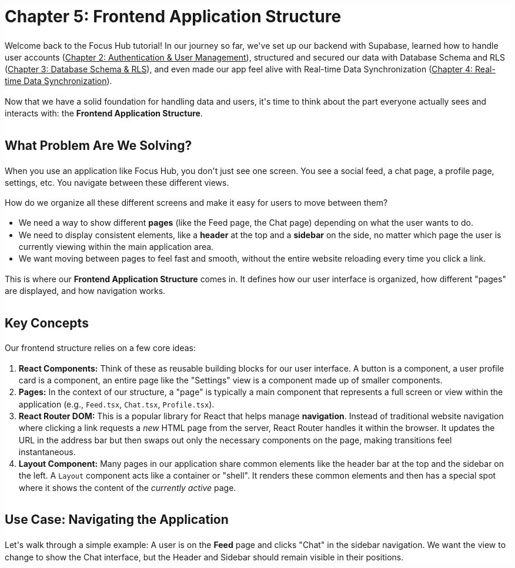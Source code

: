 # Chapter 5: Frontend Application Structure

Welcome back to the Focus Hub tutorial! In our journey so far, we've set up our backend with Supabase, learned how to handle user accounts ([Chapter 2: Authentication & User Management](02_authentication___user_management_.md)), structured and secured our data with Database Schema and RLS ([Chapter 3: Database Schema & RLS](03_database_schema___rls_.md)), and even made our app feel alive with Real-time Data Synchronization ([Chapter 4: Real-time Data Synchronization](04_real_time_data_synchronization_.md)).

Now that we have a solid foundation for handling data and users, it's time to think about the part everyone actually sees and interacts with: the **Frontend Application Structure**.

## What Problem Are We Solving?

When you use an application like Focus Hub, you don't just see one screen. You see a social feed, a chat page, a profile page, settings, etc. You navigate between these different views.

How do we organize all these different screens and make it easy for users to move between them?

*   We need a way to show different **pages** (like the Feed page, the Chat page) depending on what the user wants to do.
*   We need to display consistent elements, like a **header** at the top and a **sidebar** on the side, no matter which page the user is currently viewing within the main application area.
*   We want moving between pages to feel fast and smooth, without the entire website reloading every time you click a link.

This is where our **Frontend Application Structure** comes in. It defines how our user interface is organized, how different "pages" are displayed, and how navigation works.

## Key Concepts

Our frontend structure relies on a few core ideas:

1.  **React Components:** Think of these as reusable building blocks for our user interface. A button is a component, a user profile card is a component, an entire page like the "Settings" view is a component made up of smaller components.
2.  **Pages:** In the context of our structure, a "page" is typically a main component that represents a full screen or view within the application (e.g., `Feed.tsx`, `Chat.tsx`, `Profile.tsx`).
3.  **React Router DOM:** This is a popular library for React that helps manage **navigation**. Instead of traditional website navigation where clicking a link requests a *new* HTML page from the server, React Router handles it within the browser. It updates the URL in the address bar but then swaps out only the necessary components on the page, making transitions feel instantaneous.
4.  **Layout Component:** Many pages in our application share common elements like the header bar at the top and the sidebar on the left. A `Layout` component acts like a container or "shell". It renders these common elements and then has a special spot where it shows the content of the *currently active* page.

## Use Case: Navigating the Application

Let's walk through a simple example: A user is on the **Feed** page and clicks "Chat" in the sidebar navigation. We want the view to change to show the Chat interface, but the Header and Sidebar should remain visible in their positions.
